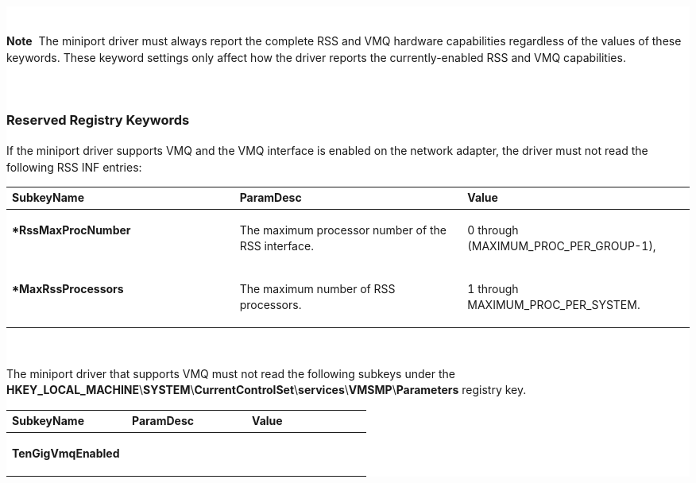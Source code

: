 </tr>
</tbody>
</table>

 

**Note**  The miniport driver must always report the complete RSS and VMQ hardware capabilities regardless of the values of these keywords. These keyword settings only affect how the driver reports the currently-enabled RSS and VMQ capabilities.

 

### Reserved Registry Keywords

If the miniport driver supports VMQ and the VMQ interface is enabled on the network adapter, the driver must not read the following RSS INF entries:

<table>
<colgroup>
<col width="33%" />
<col width="33%" />
<col width="33%" />
</colgroup>
<thead>
<tr class="header">
<th align="left">SubkeyName</th>
<th align="left">ParamDesc</th>
<th align="left">Value</th>
</tr>
</thead>
<tbody>
<tr class="odd">
<td align="left"><p></p>
<p><strong>*RssMaxProcNumber</strong></p></td>
<td align="left"><p>The maximum processor number of the RSS interface.</p></td>
<td align="left"><p>0 through (MAXIMUM_PROC_PER_GROUP-1),</p></td>
</tr>
<tr class="even">
<td align="left"><p></p>
<p><strong>*MaxRssProcessors</strong></p></td>
<td align="left"><p>The maximum number of RSS processors.</p></td>
<td align="left"><p>1 through MAXIMUM_PROC_PER_SYSTEM.</p></td>
</tr>
</tbody>
</table>

 

The miniport driver that supports VMQ must not read the following subkeys under the **HKEY\_LOCAL\_MACHINE**\\**SYSTEM**\\**CurrentControlSet**\\**services**\\**VMSMP**\\**Parameters** registry key.

<table>
<colgroup>
<col width="33%" />
<col width="33%" />
<col width="33%" />
</colgroup>
<thead>
<tr class="header">
<th align="left">SubkeyName</th>
<th align="left">ParamDesc</th>
<th align="left">Value</th>
</tr>
</thead>
<tbody>
<tr class="odd">
<td align="left"><p></p>
<p><strong>TenGigVmqEnabled</strong></p></td>